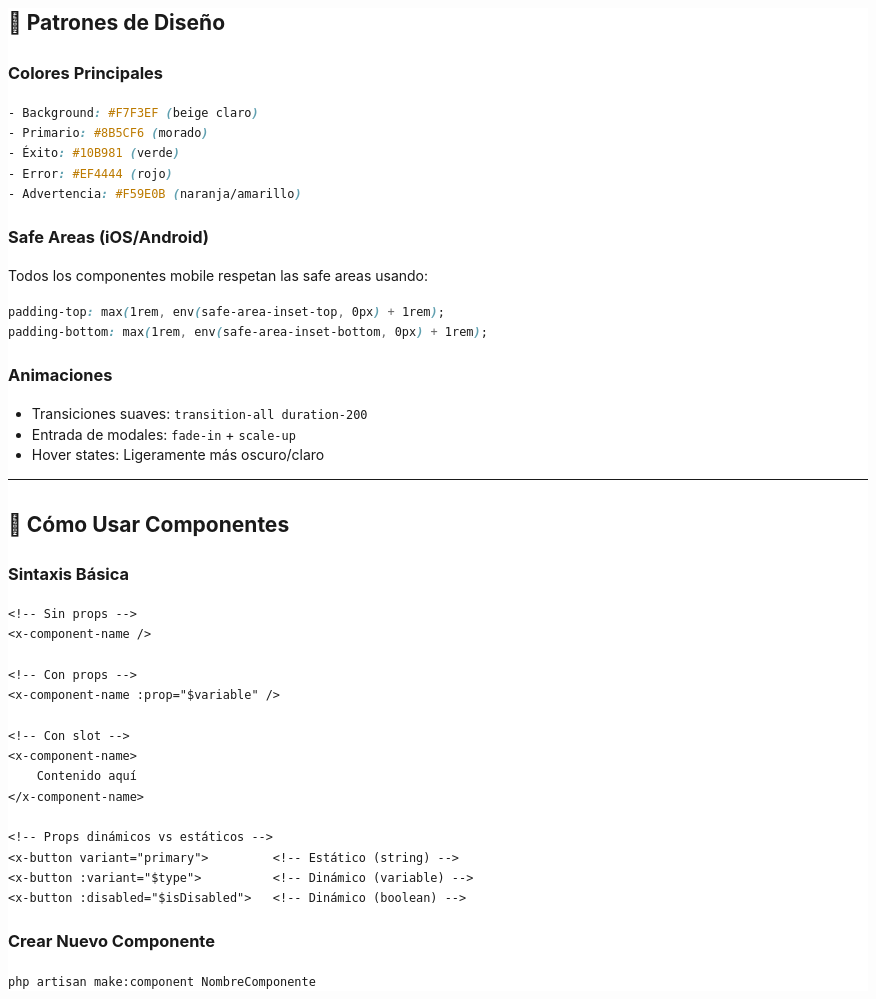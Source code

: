 ## 📐 Patrones de Diseño

### Colores Principales
```css
- Background: #F7F3EF (beige claro)
- Primario: #8B5CF6 (morado)
- Éxito: #10B981 (verde)
- Error: #EF4444 (rojo)
- Advertencia: #F59E0B (naranja/amarillo)
```

### Safe Areas (iOS/Android)
Todos los componentes mobile respetan las safe areas usando:
```css
padding-top: max(1rem, env(safe-area-inset-top, 0px) + 1rem);
padding-bottom: max(1rem, env(safe-area-inset-bottom, 0px) + 1rem);
```

### Animaciones
- Transiciones suaves: `transition-all duration-200`
- Entrada de modales: `fade-in` + `scale-up`
- Hover states: Ligeramente más oscuro/claro

---

## 🎯 Cómo Usar Componentes

### Sintaxis Básica
```blade
<!-- Sin props -->
<x-component-name />

<!-- Con props -->
<x-component-name :prop="$variable" />

<!-- Con slot -->
<x-component-name>
    Contenido aquí
</x-component-name>

<!-- Props dinámicos vs estáticos -->
<x-button variant="primary">         <!-- Estático (string) -->
<x-button :variant="$type">          <!-- Dinámico (variable) -->
<x-button :disabled="$isDisabled">   <!-- Dinámico (boolean) -->
```

### Crear Nuevo Componente
```bash
php artisan make:component NombreComponente
```
